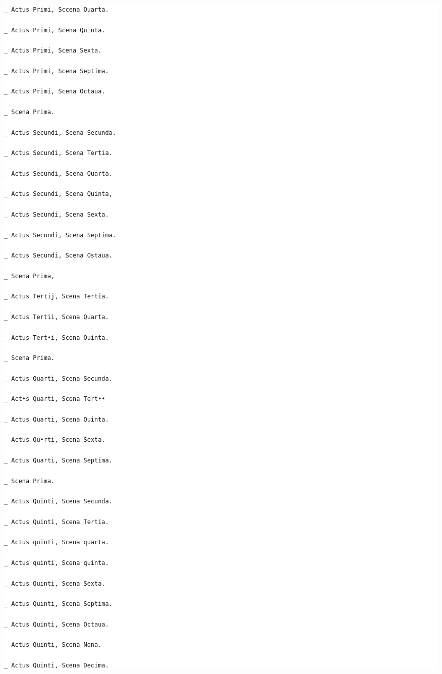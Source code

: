     _ Actus Primi, Sccena Quarta.

    _ Actus Primi, Scena Quinta.

    _ Actus Primi, Scena Sexta.

    _ Actus Primi, Scena Septima.

    _ Actus Primi, Scena Octaua.

    _ Scena Prima.

    _ Actus Secundi, Scena Secunda.

    _ Actus Secundi, Scena Tertia.

    _ Actus Secundi, Scena Quarta.

    _ Actus Secundi, Scena Quinta,

    _ Actus Secundi, Scena Sexta.

    _ Actus Secundi, Scena Septima.

    _ Actus Secundi, Scena Ostaua.

    _ Scena Prima,

    _ Actus Tertij, Scena Tertia.

    _ Actus Tertii, Scena Quarta.

    _ Actus Tert•i, Scena Quinta.

    _ Scena Prima.

    _ Actus Quarti, Scena Secunda.

    _ Act•s Quarti, Scena Tert••

    _ Actus Quarti, Scena Quinta.

    _ Actus Qu•rti, Scena Sexta.

    _ Actus Quarti, Scena Septima.

    _ Scena Prima.

    _ Actus Quinti, Scena Secunda.

    _ Actus Quinti, Scena Tertia.

    _ Actus quinti, Scena quarta.

    _ Actus quinti, Scena quinta.

    _ Actus Quinti, Scena Sexta.

    _ Actus Quinti, Scena Septima.

    _ Actus Quinti, Scena Octaua.

    _ Actus Quinti, Scena Nona.

    _ Actus Quinti, Scena Decima.
